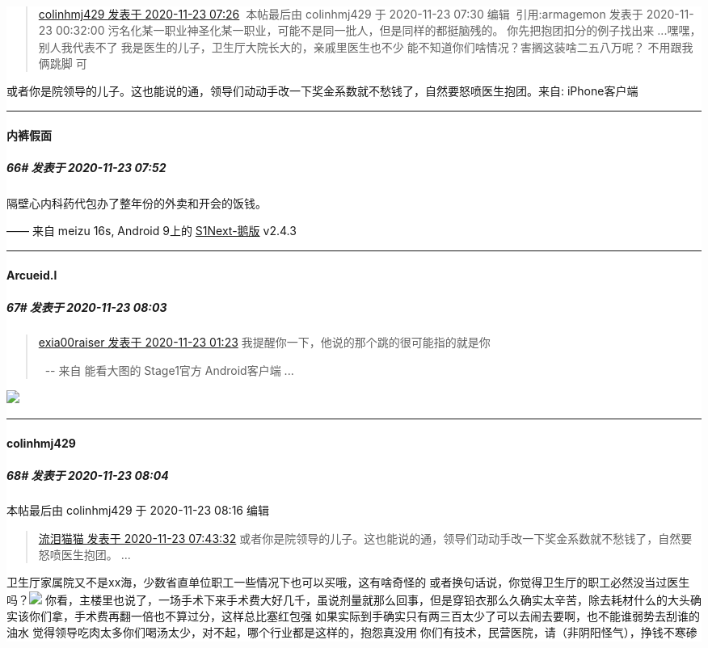 

<blockquote><a href="httphttps://bbs.saraba1st.com/2b/forum.php?mod=redirect&amp;goto=findpost&amp;pid=49488101&amp;ptid=1973710" target="_blank"> colinhmj429 发表于 2020-11-23 07:26</a>  本帖最后由 colinhmj429 于 2020-11-23 07:30 编辑  引用:armagemon 发表于 2020-11-23 00:32:00 污名化某一职业神圣化某一职业，可能不是同一批人，但是同样的都挺脑残的。 你先把抱团扣分的例子找出来 ...嘿嘿，别人我代表不了 我是医生的儿子，卫生厅大院长大的，亲戚里医生也不少 能不知道你们啥情况？害搁这装啥二五八万呢？ 不用跟我俩跳脚 可 </blockquote>
或者你是院领导的儿子。这也能说的通，领导们动动手改一下奖金系数就不愁钱了，自然要怒喷医生抱团。来自: iPhone客户端







*****

####  内裤假面  
##### 66#       发表于 2020-11-23 07:52




隔壁心内科药代包办了整年份的外卖和开会的饭钱。

—— 来自 meizu 16s, Android 9上的 [S1Next-鹅版](https://github.com/ykrank/S1-Next/releases) v2.4.3







*****

####  Arcueid.l  
##### 67#       发表于 2020-11-23 08:03



<blockquote><a href="httphttps://bbs.saraba1st.com/2b/forum.php?mod=redirect&amp;goto=findpost&amp;pid=49486972&amp;ptid=1973710" target="_blank">exia00raiser 发表于 2020-11-23 01:23</a>
我提醒你一下，他说的那个跳的很可能指的就是你

  -- 来自 能看大图的 Stage1官方 Android客户端 ...</blockquote>
<img src="https://static.saraba1st.com/image/smiley/face2017/067.png" referrerpolicy="no-referrer">







*****

####  colinhmj429  
##### 68#       发表于 2020-11-23 08:04



 本帖最后由 colinhmj429 于 2020-11-23 08:16 编辑 
<blockquote><a href="httphttps://bbs.saraba1st.com/2b/forum.php?mod=redirect&amp;amp;goto=findpost&amp;amp;pid=49488138&amp;amp;ptid=1973710" target="_blank">流泪猫猫 发表于 2020-11-23 07:43:32</a>
或者你是院领导的儿子。这也能说的通，领导们动动手改一下奖金系数就不愁钱了，自然要怒喷医生抱团。 ...</blockquote>卫生厅家属院又不是xx海，少数省直单位职工一些情况下也可以买哦，这有啥奇怪的
或者换句话说，你觉得卫生厅的职工必然没当过医生吗？<img src="https://static.saraba1st.com/image/smiley/face2017/053.png" referrerpolicy="no-referrer">
你看，主楼里也说了，一场手术下来手术费大好几千，虽说剂量就那么回事，但是穿铅衣那么久确实太辛苦，除去耗材什么的大头确实该你们拿，手术费再翻一倍也不算过分，这样总比塞红包强
如果实际到手确实只有两三百太少了可以去闹去要啊，也不能谁弱势去刮谁的油水
觉得领导吃肉太多你们喝汤太少，对不起，哪个行业都是这样的，抱怨真没用
你们有技术，民营医院，请（非阴阳怪气），挣钱不寒碜

